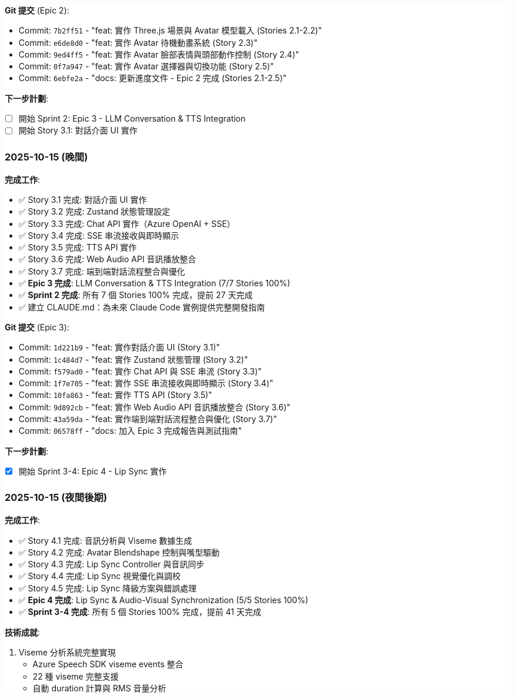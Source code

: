 **Git 提交** (Epic 2):
- Commit: `7b2ff51` - "feat: 實作 Three.js 場景與 Avatar 模型載入 (Stories 2.1-2.2)"
- Commit: `e6de8d0` - "feat: 實作 Avatar 待機動畫系統 (Story 2.3)"
- Commit: `9ed4ff5` - "feat: 實作 Avatar 臉部表情與頭部動作控制 (Story 2.4)"
- Commit: `0f7a947` - "feat: 實作 Avatar 選擇器與切換功能 (Story 2.5)"
- Commit: `6ebfe2a` - "docs: 更新進度文件 - Epic 2 完成 (Stories 2.1-2.5)"

**下一步計劃**:
- [ ] 開始 Sprint 2: Epic 3 - LLM Conversation & TTS Integration
- [ ] 開始 Story 3.1: 對話介面 UI 實作

### 2025-10-15 (晚間)

**完成工作**:
- ✅ Story 3.1 完成: 對話介面 UI 實作
- ✅ Story 3.2 完成: Zustand 狀態管理設定
- ✅ Story 3.3 完成: Chat API 實作（Azure OpenAI + SSE）
- ✅ Story 3.4 完成: SSE 串流接收與即時顯示
- ✅ Story 3.5 完成: TTS API 實作
- ✅ Story 3.6 完成: Web Audio API 音訊播放整合
- ✅ Story 3.7 完成: 端到端對話流程整合與優化
- ✅ **Epic 3 完成**: LLM Conversation & TTS Integration (7/7 Stories 100%)
- ✅ **Sprint 2 完成**: 所有 7 個 Stories 100% 完成，提前 27 天完成
- ✅ 建立 CLAUDE.md：為未來 Claude Code 實例提供完整開發指南

**Git 提交** (Epic 3):
- Commit: `1d221b9` - "feat: 實作對話介面 UI (Story 3.1)"
- Commit: `1c484d7` - "feat: 實作 Zustand 狀態管理 (Story 3.2)"
- Commit: `f579ad0` - "feat: 實作 Chat API 與 SSE 串流 (Story 3.3)"
- Commit: `1f7e705` - "feat: 實作 SSE 串流接收與即時顯示 (Story 3.4)"
- Commit: `10fa863` - "feat: 實作 TTS API (Story 3.5)"
- Commit: `9d892cb` - "feat: 實作 Web Audio API 音訊播放整合 (Story 3.6)"
- Commit: `43a59da` - "feat: 實作端到端對話流程整合與優化 (Story 3.7)"
- Commit: `06578ff` - "docs: 加入 Epic 3 完成報告與測試指南"

**下一步計劃**:
- [x] 開始 Sprint 3-4: Epic 4 - Lip Sync 實作

### 2025-10-15 (夜間後期)

**完成工作**:
- ✅ Story 4.1 完成: 音訊分析與 Viseme 數據生成
- ✅ Story 4.2 完成: Avatar Blendshape 控制與嘴型驅動
- ✅ Story 4.3 完成: Lip Sync Controller 與音訊同步
- ✅ Story 4.4 完成: Lip Sync 視覺優化與調校
- ✅ Story 4.5 完成: Lip Sync 降級方案與錯誤處理
- ✅ **Epic 4 完成**: Lip Sync & Audio-Visual Synchronization (5/5 Stories 100%)
- ✅ **Sprint 3-4 完成**: 所有 5 個 Stories 100% 完成，提前 41 天完成

**技術成就**:
1. Viseme 分析系統完整實現
   - Azure Speech SDK viseme events 整合
   - 22 種 viseme 完整支援
   - 自動 duration 計算與 RMS 音量分析
